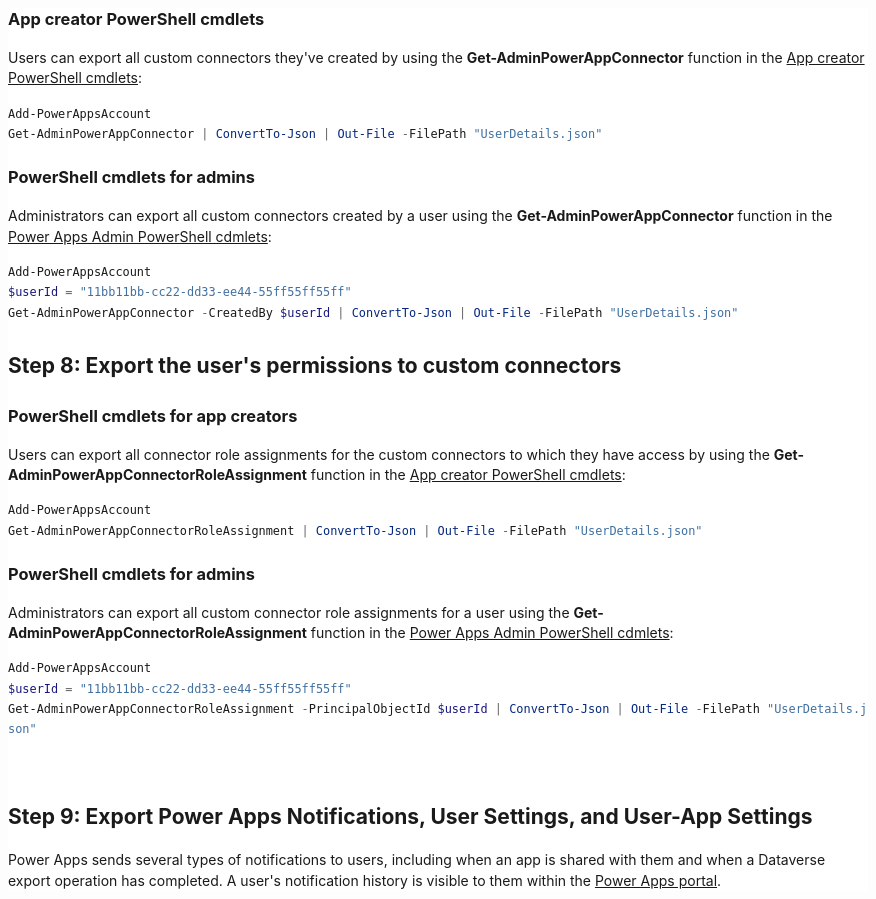 ### App creator PowerShell cmdlets

Users can export all custom connectors they've created by using the **Get-AdminPowerAppConnector** function in the [App creator PowerShell cmdlets](./powerapps-powershell.md):

```powershell
Add-PowerAppsAccount  
Get-AdminPowerAppConnector | ConvertTo-Json | Out-File -FilePath "UserDetails.json"
```

### PowerShell cmdlets for admins

Administrators can export all custom connectors created by a user using the  **Get-AdminPowerAppConnector** function in the [Power Apps Admin PowerShell cdmlets](./powerapps-powershell.md):

```powershell
Add-PowerAppsAccount
$userId = "11bb11bb-cc22-dd33-ee44-55ff55ff55ff"
Get-AdminPowerAppConnector -CreatedBy $userId | ConvertTo-Json | Out-File -FilePath "UserDetails.json"
```

## Step 8: Export the user's permissions to custom connectors

### PowerShell cmdlets for app creators

Users can export all connector role assignments for the custom connectors to which they have access by using the **Get-AdminPowerAppConnectorRoleAssignment** function in the [App creator PowerShell cmdlets](./powerapps-powershell.md):

```powershell
Add-PowerAppsAccount  
Get-AdminPowerAppConnectorRoleAssignment | ConvertTo-Json | Out-File -FilePath "UserDetails.json"
```

### PowerShell cmdlets for admins

Administrators can export all custom connector role assignments for a user using the  **Get-AdminPowerAppConnectorRoleAssignment** function in the [Power Apps Admin PowerShell cdmlets](./powerapps-powershell.md):

```powershell
Add-PowerAppsAccount
$userId = "11bb11bb-cc22-dd33-ee44-55ff55ff55ff"
Get-AdminPowerAppConnectorRoleAssignment -PrincipalObjectId $userId | ConvertTo-Json | Out-File -FilePath "UserDetails.json"
```
 
## Step 9: Export Power Apps Notifications, User Settings, and User-App Settings

Power Apps sends several types of notifications to users, including when an app is shared with them and when a Dataverse export operation has completed. A user's notification history is visible to them within the [Power Apps portal](https://make.powerapps.com).
